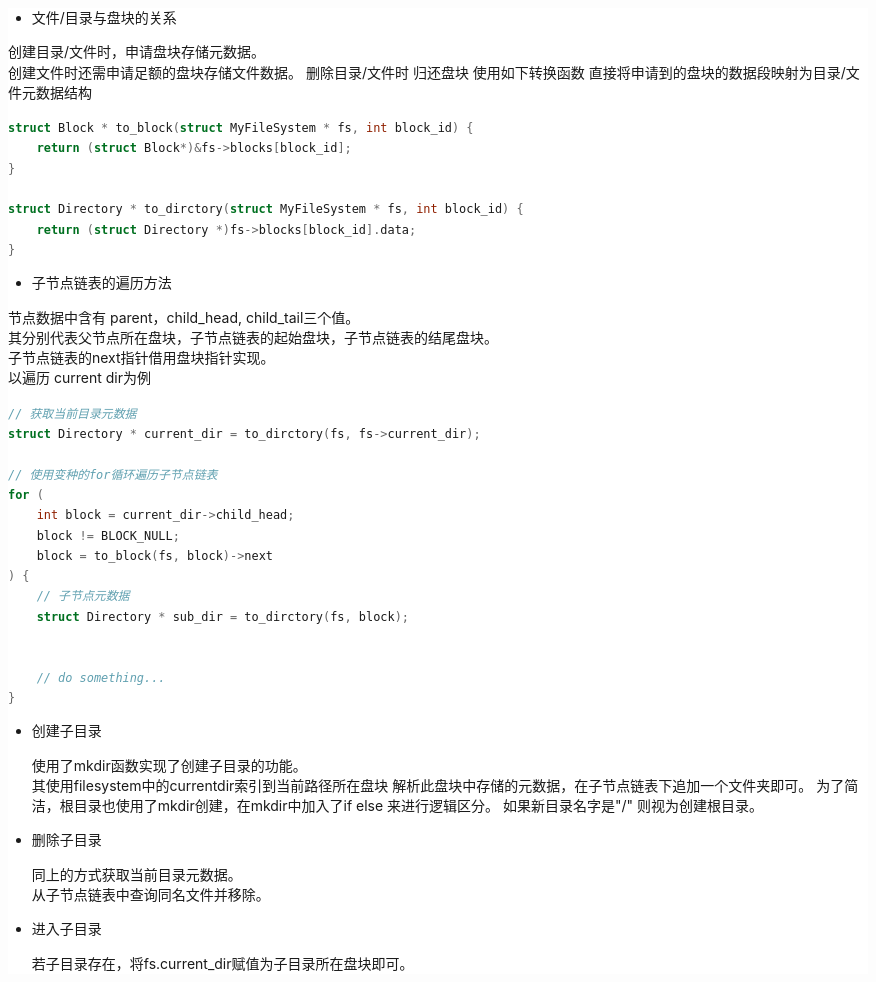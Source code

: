 * 文件/目录与盘块的关系

创建目录/文件时，申请盘块存储元数据。  
创建文件时还需申请足额的盘块存储文件数据。 
删除目录/文件时 归还盘块 
使用如下转换函数 直接将申请到的盘块的数据段映射为目录/文件元数据结构
``` c
struct Block * to_block(struct MyFileSystem * fs, int block_id) {
    return (struct Block*)&fs->blocks[block_id];
}

struct Directory * to_dirctory(struct MyFileSystem * fs, int block_id) {
    return (struct Directory *)fs->blocks[block_id].data;
}
```

* 子节点链表的遍历方法

节点数据中含有 parent，child_head, child_tail三个值。  
其分别代表父节点所在盘块，子节点链表的起始盘块，子节点链表的结尾盘块。  
子节点链表的next指针借用盘块指针实现。  
以遍历 current dir为例  
``` c
// 获取当前目录元数据
struct Directory * current_dir = to_dirctory(fs, fs->current_dir);

// 使用变种的for循环遍历子节点链表
for (
    int block = current_dir->child_head;
    block != BLOCK_NULL;
    block = to_block(fs, block)->next
) {
    // 子节点元数据
    struct Directory * sub_dir = to_dirctory(fs, block);


    // do something...
}
```

* 创建子目录
    
    使用了mkdir函数实现了创建子目录的功能。  
    其使用filesystem中的currentdir索引到当前路径所在盘块
    解析此盘块中存储的元数据，在子节点链表下追加一个文件夹即可。
    为了简洁，根目录也使用了mkdir创建，在mkdir中加入了if else 来进行逻辑区分。
    如果新目录名字是"/" 则视为创建根目录。

* 删除子目录

    同上的方式获取当前目录元数据。  
    从子节点链表中查询同名文件并移除。

* 进入子目录

    若子目录存在，将fs.current_dir赋值为子目录所在盘块即可。

